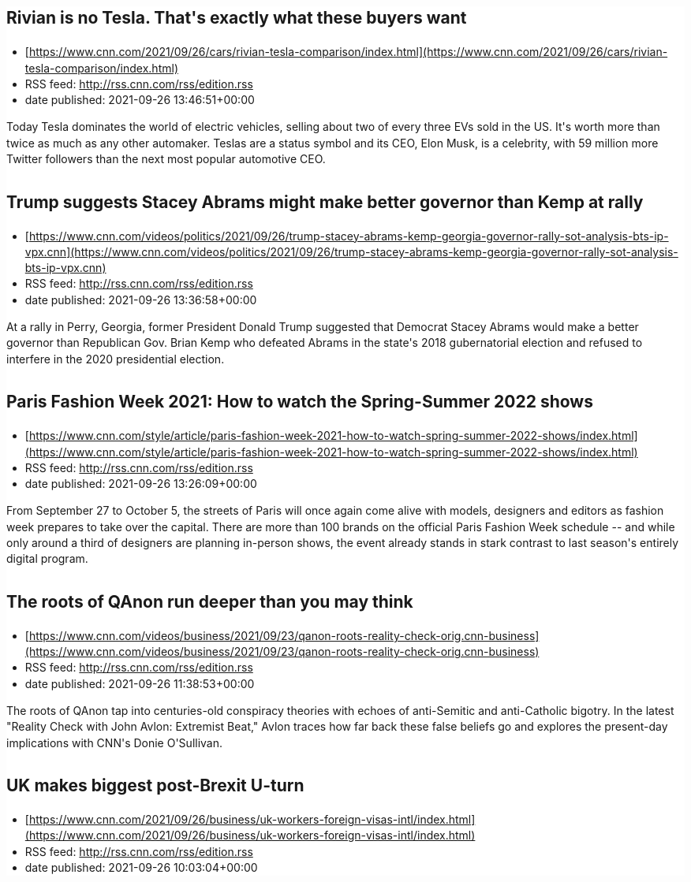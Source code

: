 ## Rivian is no Tesla. That's exactly what these buyers want
 - [https://www.cnn.com/2021/09/26/cars/rivian-tesla-comparison/index.html](https://www.cnn.com/2021/09/26/cars/rivian-tesla-comparison/index.html)
 - RSS feed: http://rss.cnn.com/rss/edition.rss
 - date published: 2021-09-26 13:46:51+00:00

Today Tesla dominates the world of electric vehicles, selling about two of every three EVs sold in the US. It's worth more than twice as much as any other automaker. Teslas are a status symbol and its CEO, Elon Musk, is a celebrity, with 59 million more Twitter followers than the next most popular automotive CEO.

## Trump suggests Stacey Abrams might make better governor than Kemp at rally
 - [https://www.cnn.com/videos/politics/2021/09/26/trump-stacey-abrams-kemp-georgia-governor-rally-sot-analysis-bts-ip-vpx.cnn](https://www.cnn.com/videos/politics/2021/09/26/trump-stacey-abrams-kemp-georgia-governor-rally-sot-analysis-bts-ip-vpx.cnn)
 - RSS feed: http://rss.cnn.com/rss/edition.rss
 - date published: 2021-09-26 13:36:58+00:00

At a rally in Perry, Georgia, former President Donald Trump suggested that Democrat Stacey Abrams would make a better governor than Republican Gov. Brian Kemp who defeated Abrams in the state's 2018 gubernatorial election and refused to interfere in the 2020 presidential election.

## Paris Fashion Week 2021: How to watch the Spring-Summer 2022 shows
 - [https://www.cnn.com/style/article/paris-fashion-week-2021-how-to-watch-spring-summer-2022-shows/index.html](https://www.cnn.com/style/article/paris-fashion-week-2021-how-to-watch-spring-summer-2022-shows/index.html)
 - RSS feed: http://rss.cnn.com/rss/edition.rss
 - date published: 2021-09-26 13:26:09+00:00

From September 27 to October 5, the streets of Paris will once again come alive with models, designers and editors as fashion week prepares to take over the capital. There are more than 100 brands on the official Paris Fashion Week schedule -- and while only around a third of designers are planning in-person shows, the event already stands in stark contrast to last season's entirely digital program.

## The roots of QAnon run deeper than you may think
 - [https://www.cnn.com/videos/business/2021/09/23/qanon-roots-reality-check-orig.cnn-business](https://www.cnn.com/videos/business/2021/09/23/qanon-roots-reality-check-orig.cnn-business)
 - RSS feed: http://rss.cnn.com/rss/edition.rss
 - date published: 2021-09-26 11:38:53+00:00

The roots of QAnon tap into centuries-old conspiracy theories with echoes of anti-Semitic and anti-Catholic bigotry. In the latest "Reality Check with John Avlon: Extremist Beat," Avlon traces how far back these false beliefs go and explores the present-day implications with CNN's Donie O'Sullivan.

## UK makes biggest post-Brexit U-turn
 - [https://www.cnn.com/2021/09/26/business/uk-workers-foreign-visas-intl/index.html](https://www.cnn.com/2021/09/26/business/uk-workers-foreign-visas-intl/index.html)
 - RSS feed: http://rss.cnn.com/rss/edition.rss
 - date published: 2021-09-26 10:03:04+00:00

